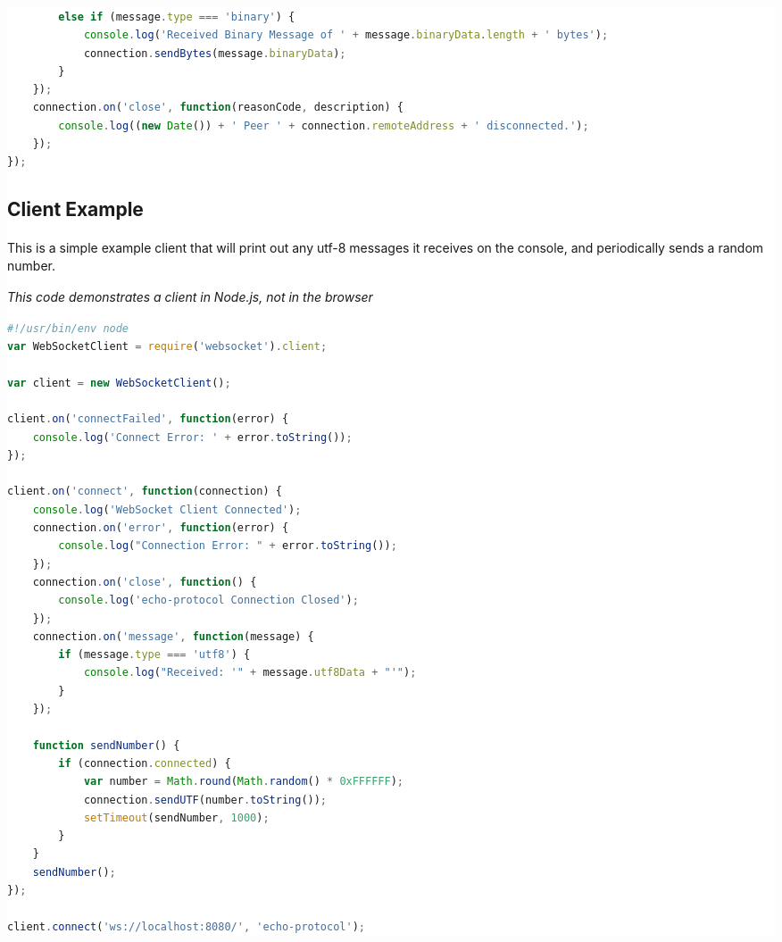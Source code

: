 ```javascript
        else if (message.type === 'binary') {
            console.log('Received Binary Message of ' + message.binaryData.length + ' bytes');
            connection.sendBytes(message.binaryData);
        }
    });
    connection.on('close', function(reasonCode, description) {
        console.log((new Date()) + ' Peer ' + connection.remoteAddress + ' disconnected.');
    });
});
```

Client Example
--------------

This is a simple example client that will print out any utf-8 messages it receives on the console, and periodically sends a random number.

*This code demonstrates a client in Node.js, not in the browser*

```javascript
#!/usr/bin/env node
var WebSocketClient = require('websocket').client;

var client = new WebSocketClient();

client.on('connectFailed', function(error) {
    console.log('Connect Error: ' + error.toString());
});

client.on('connect', function(connection) {
    console.log('WebSocket Client Connected');
    connection.on('error', function(error) {
        console.log("Connection Error: " + error.toString());
    });
    connection.on('close', function() {
        console.log('echo-protocol Connection Closed');
    });
    connection.on('message', function(message) {
        if (message.type === 'utf8') {
            console.log("Received: '" + message.utf8Data + "'");
        }
    });
    
    function sendNumber() {
        if (connection.connected) {
            var number = Math.round(Math.random() * 0xFFFFFF);
            connection.sendUTF(number.toString());
            setTimeout(sendNumber, 1000);
        }
    }
    sendNumber();
});

client.connect('ws://localhost:8080/', 'echo-protocol');
```
